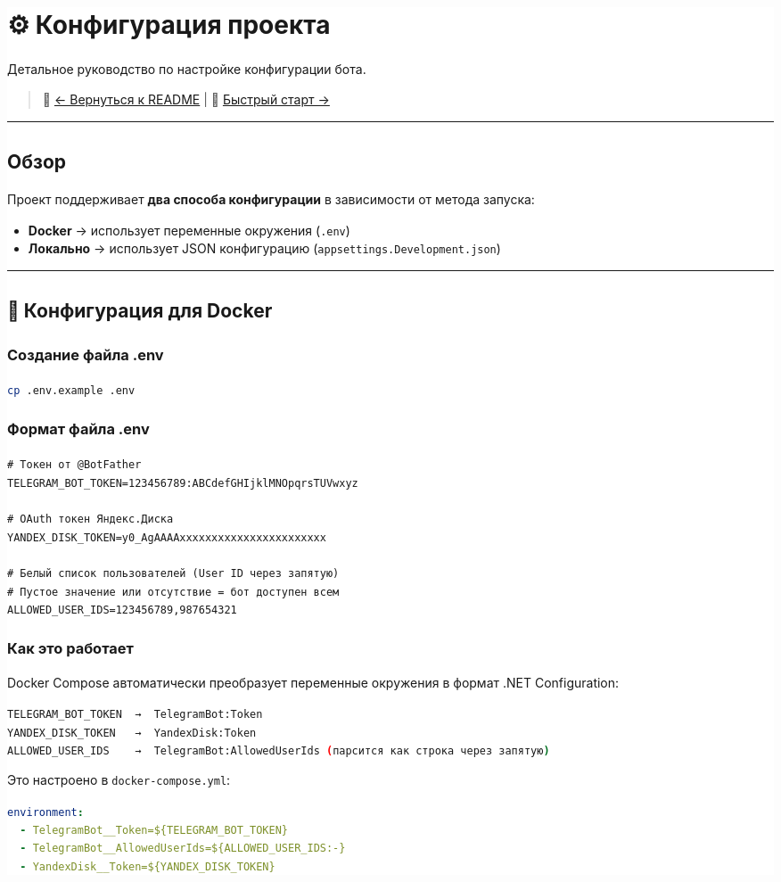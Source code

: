 # ⚙️ Конфигурация проекта

Детальное руководство по настройке конфигурации бота.

> 📖 [← Вернуться к README](../README.md) | 🚀 [Быстрый старт →](QUICKSTART.md)

---

## Обзор

Проект поддерживает **два способа конфигурации** в зависимости от метода запуска:

- **Docker** → использует переменные окружения (`.env`)
- **Локально** → использует JSON конфигурацию (`appsettings.Development.json`)

---

## 🐳 Конфигурация для Docker

### Создание файла .env

```bash
cp .env.example .env
```

### Формат файла .env

```env
# Токен от @BotFather
TELEGRAM_BOT_TOKEN=123456789:ABCdefGHIjklMNOpqrsTUVwxyz

# OAuth токен Яндекс.Диска
YANDEX_DISK_TOKEN=y0_AgAAAAxxxxxxxxxxxxxxxxxxxxxxx

# Белый список пользователей (User ID через запятую)
# Пустое значение или отсутствие = бот доступен всем
ALLOWED_USER_IDS=123456789,987654321
```

### Как это работает

Docker Compose автоматически преобразует переменные окружения в формат .NET Configuration:

```bash
TELEGRAM_BOT_TOKEN  →  TelegramBot:Token
YANDEX_DISK_TOKEN   →  YandexDisk:Token
ALLOWED_USER_IDS    →  TelegramBot:AllowedUserIds (парсится как строка через запятую)
```

Это настроено в `docker-compose.yml`:
```yaml
environment:
  - TelegramBot__Token=${TELEGRAM_BOT_TOKEN}
  - TelegramBot__AllowedUserIds=${ALLOWED_USER_IDS:-}
  - YandexDisk__Token=${YANDEX_DISK_TOKEN}
```
